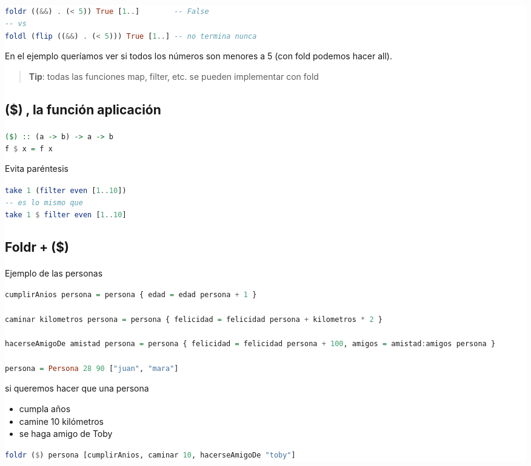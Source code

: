 ```hs
foldr ((&&) . (< 5)) True [1..]        -- False
-- vs
foldl (flip ((&&) . (< 5))) True [1..] -- no termina nunca
```

En el ejemplo queríamos ver si todos los números son menores a 5 (con fold podemos hacer all).

> **Tip**: todas las funciones map, filter, etc. se pueden implementar con fold


## ($) , la función aplicación

```hs
($) :: (a -> b) -> a -> b
f $ x = f x
```

Evita paréntesis

```hs
take 1 (filter even [1..10])
-- es lo mismo que
take 1 $ filter even [1..10]
```

## Foldr + ($)

Ejemplo de las personas

```hs
cumplirAnios persona = persona { edad = edad persona + 1 }

caminar kilometros persona = persona { felicidad = felicidad persona + kilometros * 2 }

hacerseAmigoDe amistad persona = persona { felicidad = felicidad persona + 100, amigos = amistad:amigos persona }

persona = Persona 28 90 ["juan", "mara"]
```

si queremos hacer que una persona

- cumpla años
- camine 10 kilómetros
- se haga amigo de Toby

```hs
foldr ($) persona [cumplirAnios, caminar 10, hacerseAmigoDe "toby"]
```
